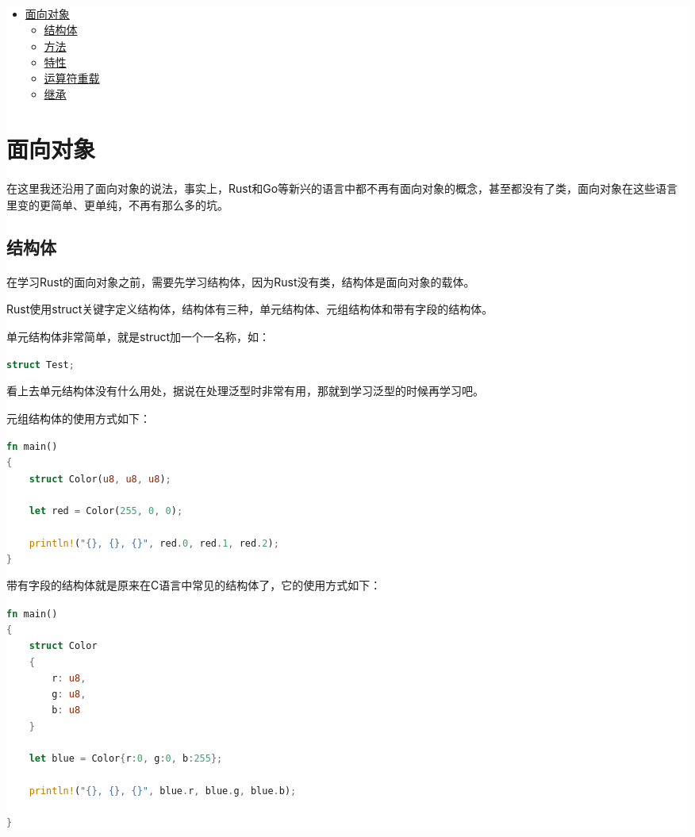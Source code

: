 

- [面向对象](#面向对象)
    - [结构体](#结构体)
    - [方法](#方法)
    - [特性](#特性)
    - [运算符重载](#运算符重载)
    - [继承](#继承)



# 面向对象
在这里我还沿用了面向对象的说法，事实上，Rust和Go等新兴的语言中都不再有面向对象的概念，甚至都没有了类，面向对象在这些语言里变的更简单、更单纯，不再有那么多的坑。  

## 结构体
在学习Rust的面向对象之前，需要先学习结构体，因为Rust没有类，结构体是面向对象的载体。  

Rust使用struct关键字定义结构体，结构体有三种，单元结构体、元组结构体和带有字段的结构体。  

单元结构体非常简单，就是struct加一个一名称，如：
```rust
struct Test;
```
看上去单元结构体没有什么用处，据说在处理泛型时非常有用，那就到学习泛型的时候再学习吧。

元组结构体的使用方式如下：
```rust
fn main()
{
    struct Color(u8, u8, u8);

    let red = Color(255, 0, 0);

    println!("{}, {}, {}", red.0, red.1, red.2);
}
```

带有字段的结构体就是原来在C语言中常见的结构体了，它的使用方式如下：
```rust
fn main()
{
    struct Color 
    {
        r: u8,
        g: u8,
        b: u8
    }

    let blue = Color{r:0, g:0, b:255};

    println!("{}, {}, {}", blue.r, blue.g, blue.b);

}
```
